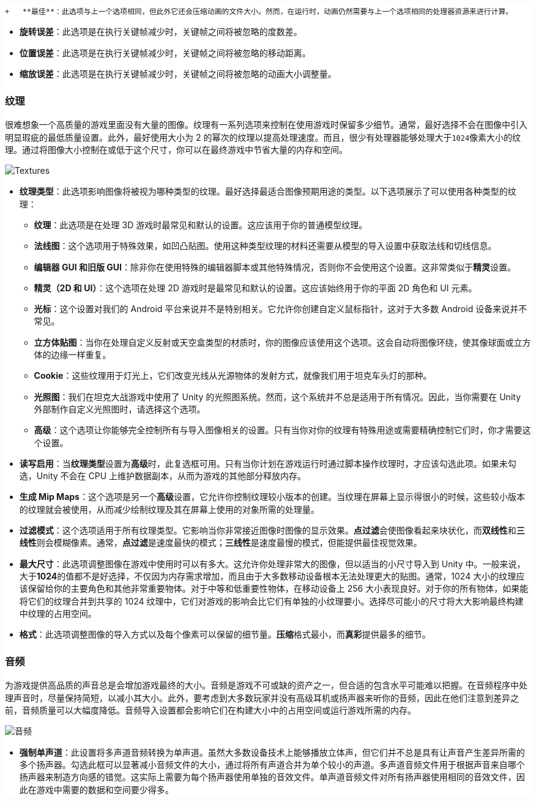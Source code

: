     +   **最佳**：此选项与上一个选项相同，但此外它还会压缩动画的文件大小。然而，在运行时，动画仍然需要与上一个选项相同的处理器资源来进行计算。

+   **旋转误差**：此选项是在执行关键帧减少时，关键帧之间将被忽略的度数差。

+   **位置误差**：此选项是在执行关键帧减少时，关键帧之间将被忽略的移动距离。

+   **缩放误差**：此选项是在执行关键帧减少时，关键帧之间将被忽略的动画大小调整量。

### 纹理

很难想象一个高质量的游戏里面没有大量的图像。纹理有一系列选项来控制在使用游戏时保留多少细节。通常，最好选择不会在图像中引入明显瑕疵的最低质量设置。此外，最好使用大小为 2 的幂次的纹理以提高处理速度。而且，很少有处理器能够处理大于`1024`像素大小的纹理。通过将图像大小控制在或低于这个尺寸，你可以在最终游戏中节省大量的内存和空间。

![Textures](https://github.com/OpenDocCN/freelearn-android-zh/raw/master/docs/lrn-unity-andr-gm-dev/img/4691OT_09_06.jpg)

+   **纹理类型**：此选项影响图像将被视为哪种类型的纹理。最好选择最适合图像预期用途的类型。以下选项展示了可以使用各种类型的纹理：

    +   **纹理**：此选项是在处理 3D 游戏时最常见和默认的设置。这应该用于你的普通模型纹理。

    +   **法线图**：这个选项用于特殊效果，如凹凸贴图。使用这种类型纹理的材料还需要从模型的导入设置中获取法线和切线信息。

    +   **编辑器 GUI 和旧版 GUI**：除非你在使用特殊的编辑器脚本或其他特殊情况，否则你不会使用这个设置。这非常类似于**精灵**设置。

    +   **精灵（2D 和 UI）**：这个选项在处理 2D 游戏时是最常见和默认的设置。这应该始终用于你的平面 2D 角色和 UI 元素。

    +   **光标**：这个设置对我们的 Android 平台来说并不是特别相关。它允许你创建自定义鼠标指针，这对于大多数 Android 设备来说并不常见。

    +   **立方体贴图**：当你在处理自定义反射或天空盒类型的材质时，你的图像应该使用这个选项。这会自动将图像环绕，使其像球面或立方体的边缘一样重复。

    +   **Cookie**：这些纹理用于灯光上，它们改变光线从光源物体的发射方式，就像我们用于坦克车头灯的那种。

    +   **光照图**：我们在坦克大战游戏中使用了 Unity 的光照图系统。然而，这个系统并不总是适用于所有情况。因此，当你需要在 Unity 外部制作自定义光照图时，请选择这个选项。

    +   **高级**：这个选项让你能够完全控制所有与导入图像相关的设置。只有当你对你的纹理有特殊用途或需要精确控制它们时，你才需要这个设置。

+   **读写启用**：当**纹理类型**设置为**高级**时，此复选框可用。只有当你计划在游戏运行时通过脚本操作纹理时，才应该勾选此项。如果未勾选，Unity 不会在 CPU 上维护数据副本，从而为游戏的其他部分释放内存。

+   **生成 Mip Maps**：这个选项是另一个**高级**设置，它允许你控制纹理较小版本的创建。当纹理在屏幕上显示得很小的时候，这些较小版本的纹理就会被使用，从而减少绘制纹理及其在屏幕上使用的对象所需的处理量。

+   **过滤模式**：这个选项适用于所有纹理类型。它影响当你非常接近图像时图像的显示效果。**点过滤**会使图像看起来块状化，而**双线性**和**三线性**则会模糊像素。通常，**点过滤**是速度最快的模式；**三线性**是速度最慢的模式，但能提供最佳视觉效果。

+   **最大尺寸**：此选项调整图像在游戏中使用时可以有多大。这允许你处理非常大的图像，但以适当的小尺寸导入到 Unity 中。一般来说，大于**1024**的值都不是好选择，不仅因为内存需求增加，而且由于大多数移动设备根本无法处理更大的贴图。通常，1024 大小的纹理应该保留给你的主要角色和其他非常重要物体。对于中等和低重要性物体，在移动设备上 256 大小表现良好。对于你的所有物体，如果能将它们的纹理合并到共享的 1024 纹理中，它们对游戏的影响会比它们有单独的小纹理要小。选择尽可能小的尺寸将大大影响最终构建中纹理的占用空间。

+   **格式**：此选项调整图像的导入方式以及每个像素可以保留的细节量。**压缩**格式最小，而**真彩**提供最多的细节。

### 音频

为游戏提供高品质的声音总是会增加游戏最终的大小。音频是游戏不可或缺的资产之一，但合适的包含水平可能难以把握。在音频程序中处理声音时，尽量保持简短，以减小其大小。此外，要考虑到大多数玩家并没有高级耳机或扬声器来听你的音频，因此在他们注意到差异之前，音频质量可以大幅度降低。音频导入设置都会影响它们在构建大小中的占用空间或运行游戏所需的内存。

![音频](https://github.com/OpenDocCN/freelearn-android-zh/raw/master/docs/lrn-unity-andr-gm-dev/img/4691OT_09_07.jpg)

+   **强制单声道**：此设置将多声道音频转换为单声道。虽然大多数设备技术上能够播放立体声，但它们并不总是具有让声音产生差异所需的多个扬声器。勾选此框可以显著减小音频文件的大小，通过将所有声道合并为单个较小的声道。多声道音频文件用于根据声音来自哪个扬声器来制造方向感的错觉。这实际上需要为每个扬声器使用单独的音效文件。单声道音频文件对所有扬声器使用相同的音效文件，因此在游戏中需要的数据和空间要少得多。
